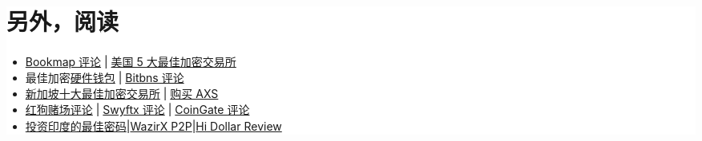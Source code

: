 # 另外，阅读

*   [Bookmap 评论](https://coincodecap.com/bookmap-review-2021-best-trading-software) | [美国 5 大最佳加密交易所](https://coincodecap.com/crypto-exchange-usa)
*   最佳加密[硬件钱包](/coinmonks/hardware-wallets-dfa1211730c6) | [Bitbns 评论](/coinmonks/bitbns-review-38256a07e161)
*   [新加坡十大最佳加密交易所](https://coincodecap.com/crypto-exchange-in-singapore) | [购买 AXS](https://coincodecap.com/buy-axs-token)
*   [红狗赌场评论](https://coincodecap.com/red-dog-casino-review) | [Swyftx 评论](https://coincodecap.com/swyftx-review) | [CoinGate 评论](https://coincodecap.com/coingate-review)
*   [投资印度的最佳密码](https://coincodecap.com/best-crypto-to-invest-in-india-in-2021)|[WazirX P2P](https://coincodecap.com/wazirx-p2p)|[Hi Dollar Review](https://coincodecap.com/hi-dollar-review)